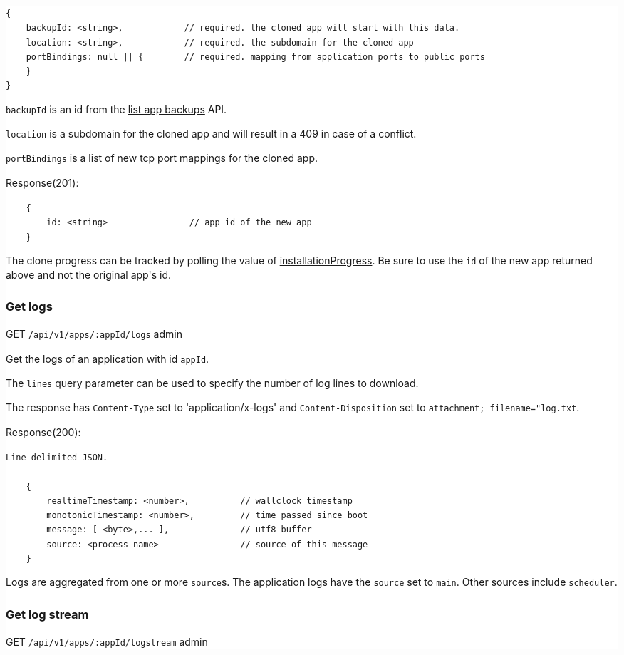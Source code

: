 ```
{
    backupId: <string>,            // required. the cloned app will start with this data.
    location: <string>,            // required. the subdomain for the cloned app
    portBindings: null || {        // required. mapping from application ports to public ports
    }
}
```

`backupId` is an id from the [list app backups](#list-app-backups) API.

`location` is a subdomain for the cloned app and will result in a 409 in case of a conflict.

`portBindings` is a list of new tcp port mappings for the cloned app.

Response(201):

```
    {
        id: <string>                // app id of the new app
    }
```

The clone progress can be tracked by polling the value of [installationProgress](#get-app).
Be sure to use the `id` of the new app returned above and not the original app's id.

### Get logs

GET `/api/v1/apps/:appId/logs` <scope>admin</scope>

Get the logs of an application with id `appId`.

The `lines` query parameter can be used to specify the number of log lines to download.

The response has `Content-Type` set to 'application/x-logs' and `Content-Disposition` set to
`attachment; filename="log.txt`.

Response(200):

```
Line delimited JSON.

    {
        realtimeTimestamp: <number>,          // wallclock timestamp
        monotonicTimestamp: <number>,         // time passed since boot
        message: [ <byte>,... ],              // utf8 buffer
        source: <process name>                // source of this message
    }
```

Logs are aggregated from one or more `source`s. The application logs have the `source` set to `main`.
Other sources include `scheduler`.

### Get log stream

GET `/api/v1/apps/:appId/logstream` <scope>admin</scope>
